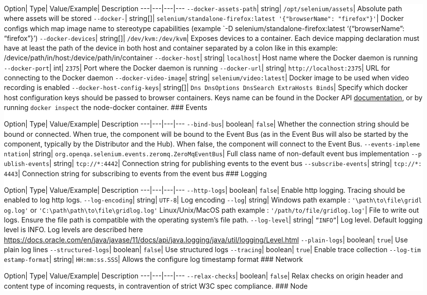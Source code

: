 Option| Type| Value/Example| Description   ---|---|---|---   `--docker-assets-path`| string| `/opt/selenium/assets`| Absolute path where assets will be stored   `--docker-`| string\[\]| `selenium/standalone-firefox:latest '{"browserName": "firefox"}'`| Docker configs which map image name to stereotype capabilities \(example \`-D selenium/standalone-firefox:latest ‘\{“browserName”: “firefox”\}’\)   `--docker-devices`| string\[\]| `/dev/kvm:/dev/kvm`| Exposes devices to a container. Each device mapping declaration must have at least the path of the device in both host and container separated by a colon like in this example: /device/path/in/host:/device/path/in/container   `--docker-host`| string| `localhost`| Host name where the Docker daemon is running   `--docker-port`| int| `2375`| Port where the Docker daemon is running   `--docker-url`| string| `http://localhost:2375`| URL for connecting to the Docker daemon   `--docker-video-image`| string| `selenium/video:latest`| Docker image to be used when video recording is enabled   `--docker-host-config-keys`| string\[\]| `Dns DnsOptions DnsSearch ExtraHosts Binds`| Specify which docker host configuration keys should be passed to browser containers. Keys name can be found in the Docker API [documentation](https://docs.docker.com/engine/api/v1.41/#tag/Container/operation/ContainerCreate), or by running `docker inspect` the node-docker container.      ### Events

Option| Type| Value/Example| Description   ---|---|---|---   `--bind-bus`| boolean| `false`| Whether the connection string should be bound or connected.   When true, the component will be bound to the Event Bus \(as in the Event Bus will also be started by the component, typically by the Distributor and the Hub\).   When false, the component will connect to the Event Bus.   `--events-implementation`| string| `org.openqa.selenium.events.zeromq.ZeroMqEventBus`| Full class name of non-default event bus implementation   `--publish-events`| string| `tcp://*:4442`| Connection string for publishing events to the event bus   `--subscribe-events`| string| `tcp://*:4443`| Connection string for subscribing to events from the event bus      ### Logging

Option| Type| Value/Example| Description   ---|---|---|---   `--http-logs`| boolean| `false`| Enable http logging. Tracing should be enabled to log http logs.   `--log-encoding`| string| `UTF-8`| Log encoding   `--log`| string| Windows path example :   `'\path\to\file\gridlog.log'`   or   `'C:\path\path\to\file\gridlog.log'`      Linux/Unix/MacOS path example :   `'/path/to/file/gridlog.log'`| File to write out logs. Ensure the file path is compatible with the operating system’s file path.   `--log-level`| string| `“INFO”`| Log level. Default logging level is INFO. Log levels are described here <https://docs.oracle.com/en/java/javase/11/docs/api/java.logging/java/util/logging/Level.html>   `--plain-logs`| boolean| `true`| Use plain log lines   `--structured-logs`| boolean| `false`| Use structured logs   `--tracing`| boolean| `true`| Enable trace collection   `--log-timestamp-format`| string| `HH:mm:ss.SSS`| Allows the configure log timestamp format      ### Network

Option| Type| Value/Example| Description   ---|---|---|---   `--relax-checks`| boolean| `false`| Relax checks on origin header and content type of incoming requests, in contravention of strict W3C spec compliance.      ### Node
